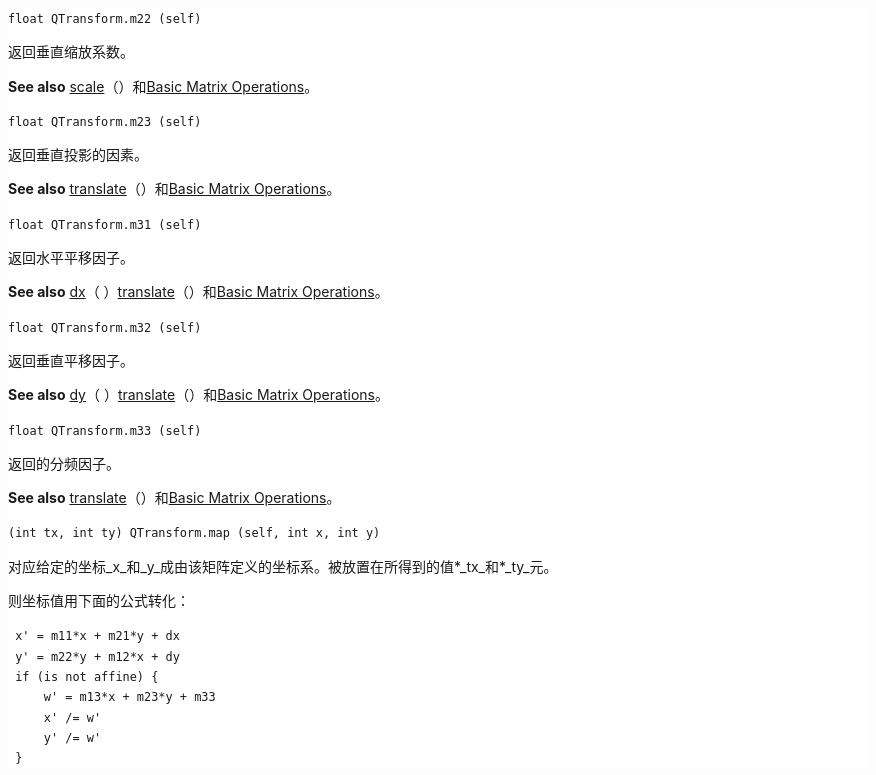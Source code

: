 ```
float QTransform.m22 (self)
```

返回垂直缩放系数。

**See also** [scale](qtransform.html#scale)（）和[Basic Matrix Operations](qtransform.html#basic-matrix-operations)。

```
float QTransform.m23 (self)
```

返回垂直投影的因素。

**See also** [translate](qtransform.html#translate)（）和[Basic Matrix Operations](qtransform.html#basic-matrix-operations)。

```
float QTransform.m31 (self)
```

返回水平平移因子。

**See also** [dx](qtransform.html#dx)（ ）[translate](qtransform.html#translate)（）和[Basic Matrix Operations](qtransform.html#basic-matrix-operations)。

```
float QTransform.m32 (self)
```

返回垂直平移因子。

**See also** [dy](qtransform.html#dy)（ ）[translate](qtransform.html#translate)（）和[Basic Matrix Operations](qtransform.html#basic-matrix-operations)。

```
float QTransform.m33 (self)
```

返回的分频因子。

**See also** [translate](qtransform.html#translate)（）和[Basic Matrix Operations](qtransform.html#basic-matrix-operations)。

```
(int tx, int ty) QTransform.map (self, int x, int y)
```

对应给定的坐标_x_和_y_成由该矩阵定义的坐标系。被放置在所得到的值*_tx_和*_ty_元。

则坐标值用下面的公式转化：

```
 x' = m11*x + m21*y + dx
 y' = m22*y + m12*x + dy
 if (is not affine) {
     w' = m13*x + m23*y + m33
     x' /= w'
     y' /= w'
 }

```
